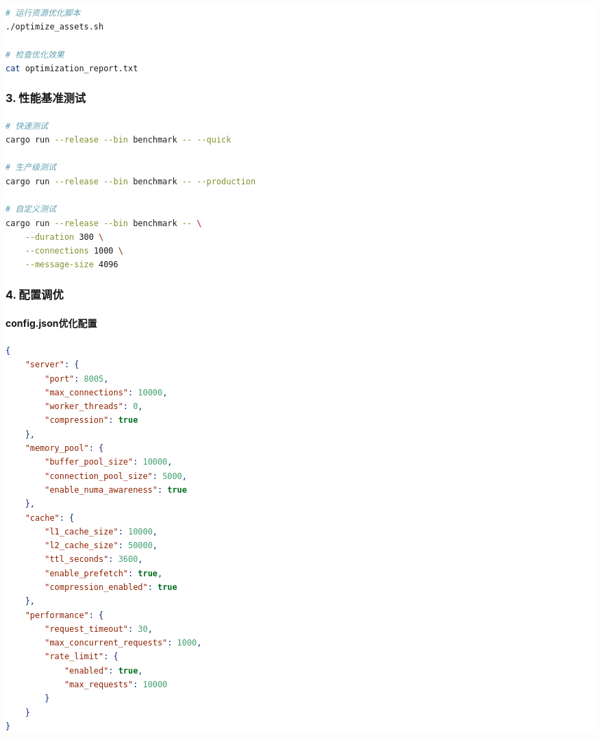 ```bash
# 运行资源优化脚本
./optimize_assets.sh

# 检查优化效果
cat optimization_report.txt
```

### 3. 性能基准测试

```bash
# 快速测试
cargo run --release --bin benchmark -- --quick

# 生产级测试
cargo run --release --bin benchmark -- --production

# 自定义测试
cargo run --release --bin benchmark -- \
    --duration 300 \
    --connections 1000 \
    --message-size 4096
```

### 4. 配置调优

#### config.json优化配置
```json
{
    "server": {
        "port": 8005,
        "max_connections": 10000,
        "worker_threads": 0,
        "compression": true
    },
    "memory_pool": {
        "buffer_pool_size": 10000,
        "connection_pool_size": 5000,
        "enable_numa_awareness": true
    },
    "cache": {
        "l1_cache_size": 10000,
        "l2_cache_size": 50000,
        "ttl_seconds": 3600,
        "enable_prefetch": true,
        "compression_enabled": true
    },
    "performance": {
        "request_timeout": 30,
        "max_concurrent_requests": 1000,
        "rate_limit": {
            "enabled": true,
            "max_requests": 10000
        }
    }
}
```

